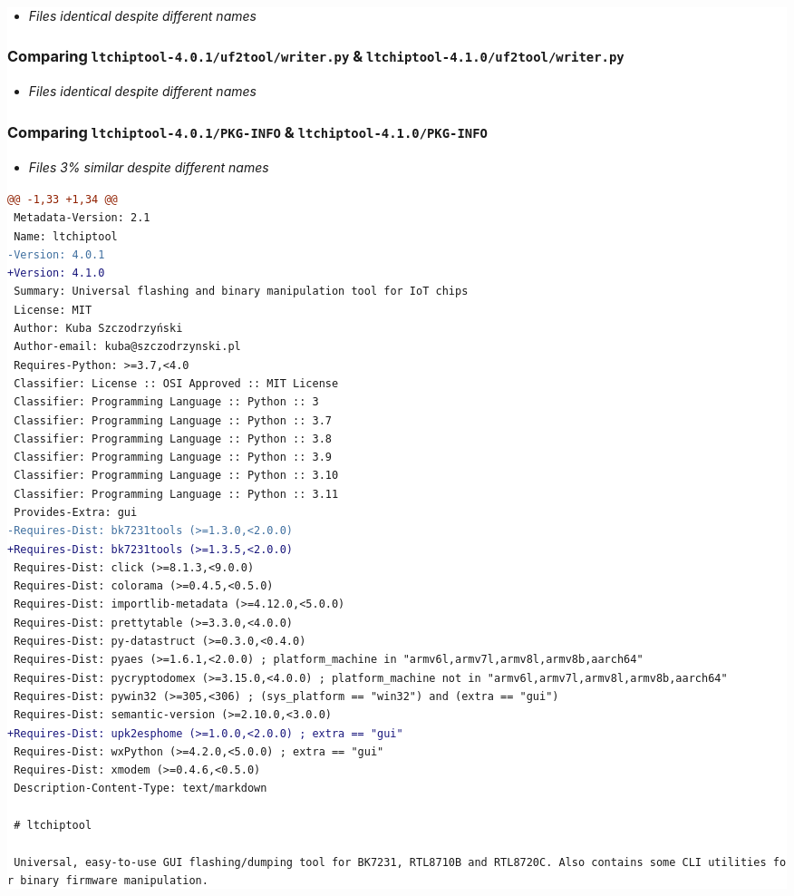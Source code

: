  * *Files identical despite different names*

### Comparing `ltchiptool-4.0.1/uf2tool/writer.py` & `ltchiptool-4.1.0/uf2tool/writer.py`

 * *Files identical despite different names*

### Comparing `ltchiptool-4.0.1/PKG-INFO` & `ltchiptool-4.1.0/PKG-INFO`

 * *Files 3% similar despite different names*

```diff
@@ -1,33 +1,34 @@
 Metadata-Version: 2.1
 Name: ltchiptool
-Version: 4.0.1
+Version: 4.1.0
 Summary: Universal flashing and binary manipulation tool for IoT chips
 License: MIT
 Author: Kuba Szczodrzyński
 Author-email: kuba@szczodrzynski.pl
 Requires-Python: >=3.7,<4.0
 Classifier: License :: OSI Approved :: MIT License
 Classifier: Programming Language :: Python :: 3
 Classifier: Programming Language :: Python :: 3.7
 Classifier: Programming Language :: Python :: 3.8
 Classifier: Programming Language :: Python :: 3.9
 Classifier: Programming Language :: Python :: 3.10
 Classifier: Programming Language :: Python :: 3.11
 Provides-Extra: gui
-Requires-Dist: bk7231tools (>=1.3.0,<2.0.0)
+Requires-Dist: bk7231tools (>=1.3.5,<2.0.0)
 Requires-Dist: click (>=8.1.3,<9.0.0)
 Requires-Dist: colorama (>=0.4.5,<0.5.0)
 Requires-Dist: importlib-metadata (>=4.12.0,<5.0.0)
 Requires-Dist: prettytable (>=3.3.0,<4.0.0)
 Requires-Dist: py-datastruct (>=0.3.0,<0.4.0)
 Requires-Dist: pyaes (>=1.6.1,<2.0.0) ; platform_machine in "armv6l,armv7l,armv8l,armv8b,aarch64"
 Requires-Dist: pycryptodomex (>=3.15.0,<4.0.0) ; platform_machine not in "armv6l,armv7l,armv8l,armv8b,aarch64"
 Requires-Dist: pywin32 (>=305,<306) ; (sys_platform == "win32") and (extra == "gui")
 Requires-Dist: semantic-version (>=2.10.0,<3.0.0)
+Requires-Dist: upk2esphome (>=1.0.0,<2.0.0) ; extra == "gui"
 Requires-Dist: wxPython (>=4.2.0,<5.0.0) ; extra == "gui"
 Requires-Dist: xmodem (>=0.4.6,<0.5.0)
 Description-Content-Type: text/markdown
 
 # ltchiptool
 
 Universal, easy-to-use GUI flashing/dumping tool for BK7231, RTL8710B and RTL8720C. Also contains some CLI utilities for binary firmware manipulation.
```

